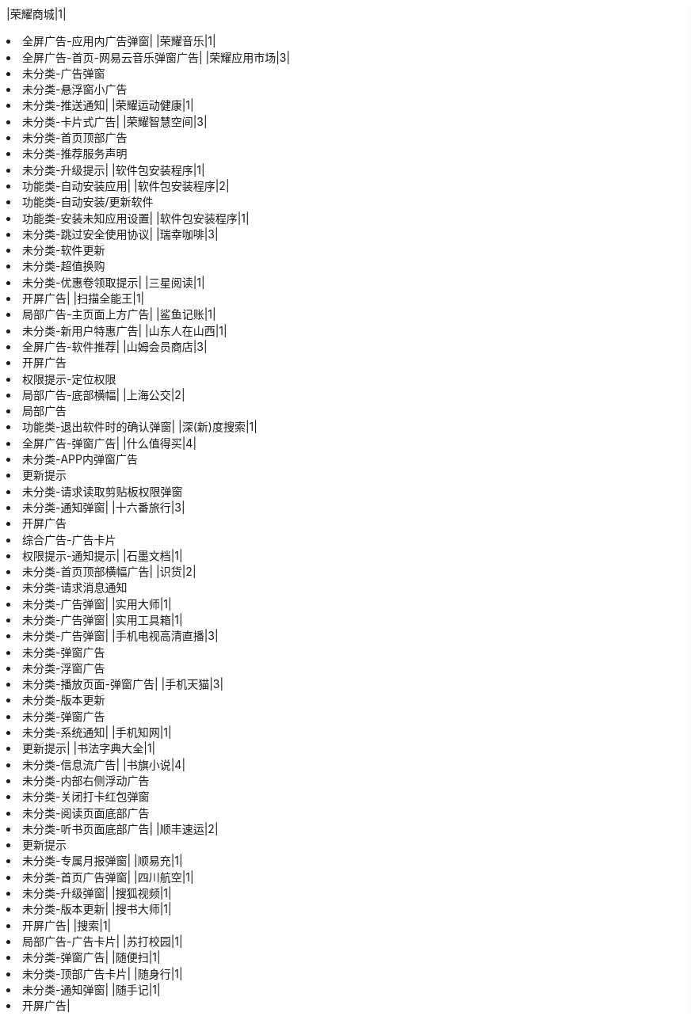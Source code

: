 |荣耀商城|1|<li>全屏广告-应用内广告弹窗|
|荣耀音乐|1|<li>全屏广告-首页-网易云音乐弹窗广告|
|荣耀应用市场|3|<li>未分类-广告弹窗<li>未分类-悬浮窗小广告<li>未分类-推送通知|
|荣耀运动健康|1|<li>未分类-卡片式广告|
|荣耀智慧空间|3|<li>未分类-首页顶部广告<li>未分类-推荐服务声明<li>未分类-升级提示|
|软件包安装程序|1|<li>功能类-自动安装应用|
|软件包安装程序|2|<li>功能类-自动安装/更新软件<li>功能类-安装未知应用设置|
|软件包安装程序|1|<li>未分类-跳过安全使用协议|
|瑞幸咖啡|3|<li>未分类-软件更新<li>未分类-超值换购<li>未分类-优惠卷领取提示|
|三星阅读|1|<li>开屏广告|
|扫描全能王|1|<li>局部广告-主页面上方广告|
|鲨鱼记账|1|<li>未分类-新用户特惠广告|
|山东人在山西|1|<li>全屏广告-软件推荐|
|山姆会员商店|3|<li>开屏广告<li>权限提示-定位权限<li>局部广告-底部横幅|
|上海公交|2|<li>局部广告<li>功能类-退出软件时的确认弹窗|
|深(新)度搜索|1|<li>全屏广告-弹窗广告|
|什么值得买|4|<li>未分类-APP内弹窗广告<li>更新提示<li>未分类-请求读取剪贴板权限弹窗<li>未分类-通知弹窗|
|十六番旅行|3|<li>开屏广告<li>综合广告-广告卡片<li>权限提示-通知提示|
|石墨文档|1|<li>未分类-首页顶部横幅广告|
|识货|2|<li>未分类-请求消息通知<li>未分类-广告弹窗|
|实用大师|1|<li>未分类-广告弹窗|
|实用工具箱|1|<li>未分类-广告弹窗|
|手机电视高清直播|3|<li>未分类-弹窗广告<li>未分类-浮窗广告<li>未分类-播放页面-弹窗广告|
|手机天猫|3|<li>未分类-版本更新<li>未分类-弹窗广告<li>未分类-系统通知|
|手机知网|1|<li>更新提示|
|书法字典大全|1|<li>未分类-信息流广告|
|书旗小说|4|<li>未分类-内部右侧浮动广告<li>未分类-关闭打卡红包弹窗<li>未分类-阅读页面底部广告<li>未分类-听书页面底部广告|
|顺丰速运|2|<li>更新提示<li>未分类-专属月报弹窗|
|顺易充|1|<li>未分类-首页广告弹窗|
|四川航空|1|<li>未分类-升级弹窗|
|搜狐视频|1|<li>未分类-版本更新|
|搜书大师|1|<li>开屏广告|
|搜索|1|<li>局部广告-广告卡片|
|苏打校园|1|<li>未分类-弹窗广告|
|随便扫|1|<li>未分类-顶部广告卡片|
|随身行|1|<li>未分类-通知弹窗|
|随手记|1|<li>开屏广告|